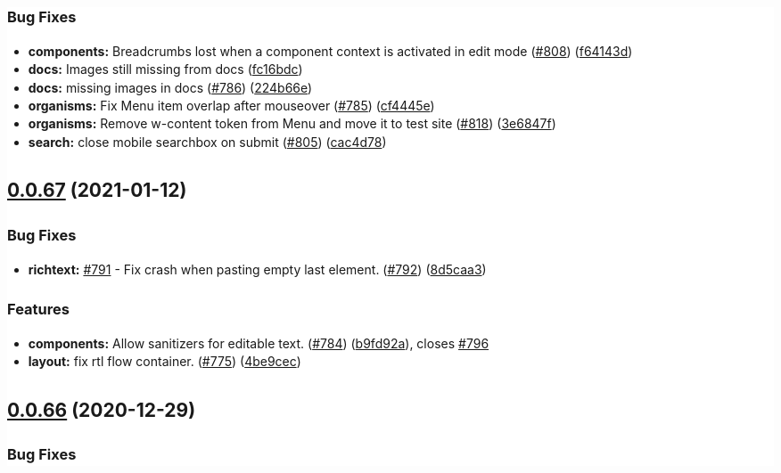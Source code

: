 
### Bug Fixes

* **components:** Breadcrumbs lost when a component context is activated in edit mode ([#808](https://github.com/johnsonandjohnson/bodiless-js/issues/808)) ([f64143d](https://github.com/johnsonandjohnson/bodiless-js/commit/f64143d38be6583b6ffcd0491cb9e1b0d88a0756))
* **docs:** Images still missing from docs ([fc16bdc](https://github.com/johnsonandjohnson/bodiless-js/commit/fc16bdc8372d4380c9df245adb915a755831f5c9))
* **docs:** missing images in docs ([#786](https://github.com/johnsonandjohnson/bodiless-js/issues/786)) ([224b66e](https://github.com/johnsonandjohnson/bodiless-js/commit/224b66e868a5f799dd3797691cc75812d562b2bb))
* **organisms:** Fix Menu item overlap after mouseover ([#785](https://github.com/johnsonandjohnson/bodiless-js/issues/785)) ([cf4445e](https://github.com/johnsonandjohnson/bodiless-js/commit/cf4445ead6bdd80a4034048ec6ea7782ca18cc83))
* **organisms:** Remove w-content token from Menu and move it to test site ([#818](https://github.com/johnsonandjohnson/bodiless-js/issues/818)) ([3e6847f](https://github.com/johnsonandjohnson/bodiless-js/commit/3e6847f387615846bd0e30be92c99ba647d21ebe))
* **search:** close mobile searchbox on submit ([#805](https://github.com/johnsonandjohnson/bodiless-js/issues/805)) ([cac4d78](https://github.com/johnsonandjohnson/bodiless-js/commit/cac4d783d408d9b956307b06b218e5a667d4b1b8))





## [0.0.67](https://github.com/johnsonandjohnson/bodiless-js/compare/v0.0.66...v0.0.67) (2021-01-12)


### Bug Fixes

* **richtext:** [#791](https://github.com/johnsonandjohnson/bodiless-js/issues/791) - Fix crash when pasting empty last element. ([#792](https://github.com/johnsonandjohnson/bodiless-js/issues/792)) ([8d5caa3](https://github.com/johnsonandjohnson/bodiless-js/commit/8d5caa3f5e84c9bc11961ebe61aa715109dc0e42))


### Features

* **components:** Allow sanitizers for editable text. ([#784](https://github.com/johnsonandjohnson/bodiless-js/issues/784)) ([b9fd92a](https://github.com/johnsonandjohnson/bodiless-js/commit/b9fd92a1fac440165622cf9d0fefe43c6c4d32ec)), closes [#796](https://github.com/johnsonandjohnson/bodiless-js/issues/796)
* **layout:** fix rtl flow container.  ([#775](https://github.com/johnsonandjohnson/bodiless-js/issues/775)) ([4be9cec](https://github.com/johnsonandjohnson/bodiless-js/commit/4be9ceca7a9d0986cd231d43f5eeabe28b9eea1a))





## [0.0.66](https://github.com/johnsonandjohnson/bodiless-js/compare/v0.0.65...v0.0.66) (2020-12-29)


### Bug Fixes
